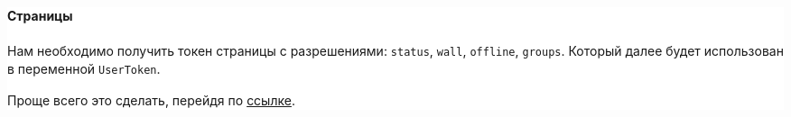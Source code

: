 #### Страницы

Нам необходимо получить токен страницы с разрешениями: `status`, `wall`, `offline`, `groups`. Который далее будет использован в переменной `UserToken`.

Проще всего это сделать, перейдя по [ссылке](https://oauth.vk.com/authorize?client_id=7436182&scope=336896&redirect_uri=https://oauth.vk.com/blank.html&display=page&response_type=token&revoke=1).

